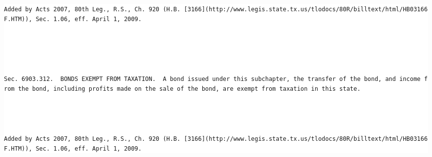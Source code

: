     
    
    
    Added by Acts 2007, 80th Leg., R.S., Ch. 920 (H.B. [3166](http://www.legis.state.tx.us/tlodocs/80R/billtext/html/HB03166F.HTM)), Sec. 1.06, eff. April 1, 2009.
    
    
    
    
    
    Sec. 6903.312.  BONDS EXEMPT FROM TAXATION.  A bond issued under this subchapter, the transfer of the bond, and income from the bond, including profits made on the sale of the bond, are exempt from taxation in this state.
    
    
    
    
    Added by Acts 2007, 80th Leg., R.S., Ch. 920 (H.B. [3166](http://www.legis.state.tx.us/tlodocs/80R/billtext/html/HB03166F.HTM)), Sec. 1.06, eff. April 1, 2009.
    
    
    
    
    				
